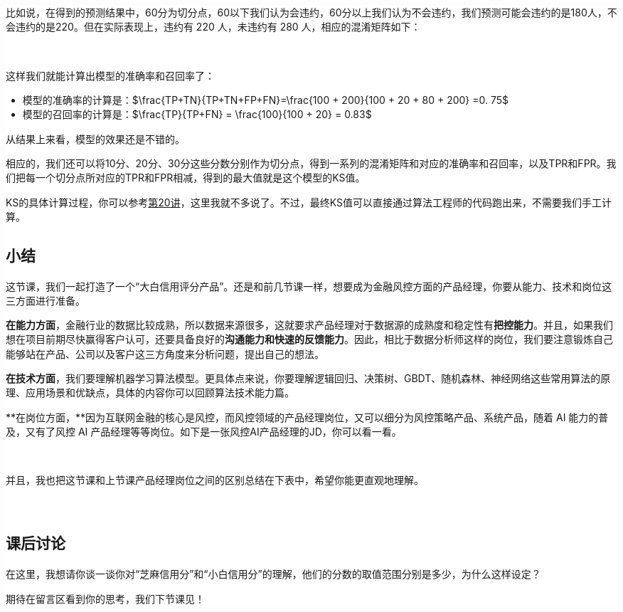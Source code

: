 比如说，在得到的预测结果中，60分为切分点，60以下我们认为会违约，60分以上我们认为不会违约，我们预测可能会违约的是180人，不会违约的是220。但在实际表现上，违约有 220 人，未违约有 280 人，相应的混淆矩阵如下：

<img src="https://static001.geekbang.org/resource/image/5d/2f/5da18eef4f6e45a2f3773fa876af722f.jpeg" alt="">

这样我们就能计算出模型的准确率和召回率了：

- 模型的准确率的计算是：$\frac{TP+TN}{TP+TN+FP+FN}=\frac{100 + 200}{100 + 20 + 80 + 200} =0. 75$
- 模型的召回率的计算是：$\frac{TP}{TP+FN} = \frac{100}{100 + 20} = 0.83$

从结果上来看，模型的效果还是不错的。

相应的，我们还可以将10分、20分、30分这些分数分别作为切分点，得到一系列的混淆矩阵和对应的准确率和召回率，以及TPR和FPR。我们把每一个切分点所对应的TPR和FPR相减，得到的最大值就是这个模型的KS值。

KS的具体计算过程，你可以参考[第20讲](https://time.geekbang.org/column/article/339604)，这里我就不多说了。不过，最终KS值可以直接通过算法工程师的代码跑出来，不需要我们手工计算。

## 小结

这节课，我们一起打造了一个“大白信用评分产品”。还是和前几节课一样，想要成为金融风控方面的产品经理，你要从能力、技术和岗位这三方面进行准备。

**在能力方面**，金融行业的数据比较成熟，所以数据来源很多，这就要求产品经理对于数据源的成熟度和稳定性有**把控能力**。并且，如果我们想在项目前期尽快赢得客户认可，还要具备良好的**沟通能力和快速的反馈能力**。因此，相比于数据分析师这样的岗位，我们要注意锻炼自己能够站在产品、公司以及客户这三方角度来分析问题，提出自己的想法。

**在技术方面**，我们要理解机器学习算法模型。更具体点来说，你要理解逻辑回归、决策树、GBDT、随机森林、神经网络这些常用算法的原理、应用场景和优缺点，具体的内容你可以回顾算法技术能力篇。

**在岗位方面，**因为互联网金融的核心是风控，而风控领域的产品经理岗位，又可以细分为风控策略产品、系统产品，随着 AI 能力的普及，又有了风控 AI 产品经理等等岗位。如下是一张风控AI产品经理的JD，你可以看一看。

<img src="https://static001.geekbang.org/resource/image/36/e2/3672aa9b031f75782898821655c2f0e2.jpg" alt="">

并且，我也把这节课和上节课产品经理岗位之间的区别总结在下表中，希望你能更直观地理解。

<img src="https://static001.geekbang.org/resource/image/a8/3e/a8a5deab976da4279b2bd6e0b575a03e.jpeg" alt="">

## 课后讨论

在这里，我想请你谈一谈你对“芝麻信用分”和“小白信用分”的理解，他们的分数的取值范围分别是多少，为什么这样设定？

期待在留言区看到你的思考，我们下节课见！
